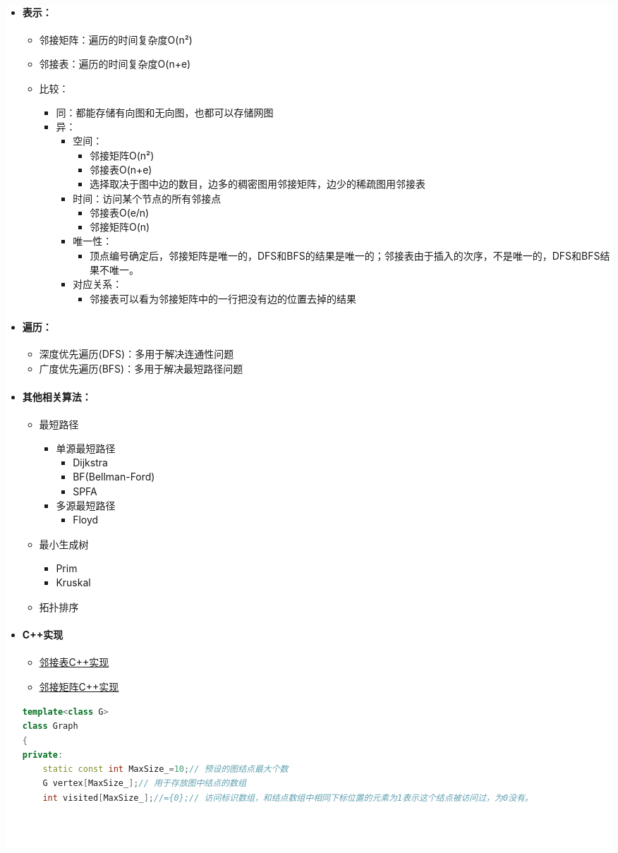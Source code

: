 - #### 表示：
    - 邻接矩阵：遍历的时间复杂度O(n²)

    - 邻接表：遍历的时间复杂度O(n+e)

    - 比较：
        - 同：都能存储有向图和无向图，也都可以存储网图
        - 异：
            - 空间：
                - 邻接矩阵O(n²)
                - 邻接表O(n+e)
                - 选择取决于图中边的数目，边多的稠密图用邻接矩阵，边少的稀疏图用邻接表
            - 时间：访问某个节点的所有邻接点
                - 邻接表O(e/n)
                - 邻接矩阵O(n)
            - 唯一性：
                - 顶点编号确定后，邻接矩阵是唯一的，DFS和BFS的结果是唯一的；邻接表由于插入的次序，不是唯一的，DFS和BFS结果不唯一。
            - 对应关系：
                - 邻接表可以看为邻接矩阵中的一行把没有边的位置去掉的结果
- #### 遍历：
    - 深度优先遍历(DFS)：多用于解决连通性问题
    - 广度优先遍历(BFS)：多用于解决最短路径问题

- #### 其他相关算法：
    - 最短路径
        - 单源最短路径
            - Dijkstra
            - BF(Bellman-Ford)
            - SPFA
        - 多源最短路径
            - Floyd
    - 最小生成树
        - Prim
        - Kruskal

    - 拓扑排序

- #### C++实现

    - [邻接表C++实现](https://github.com/yang-yang-o-o/Data-Structures-and-Algorithms/blob/a42fae1296568edcd9b66b953def69c31bdae391/Graph/Adjacent_List.h#L46)

    - [邻接矩阵C++实现](https://github.com/yang-yang-o-o/Data-Structures-and-Algorithms/blob/a42fae1296568edcd9b66b953def69c31bdae391/Graph/Adjacent_Matrix.h#L27)

    ```C++
    template<class G>
    class Graph
    {
    private:
        static const int MaxSize_=10;// 预设的图结点最大个数
        G vertex[MaxSize_];// 用于存放图中结点的数组
        int visited[MaxSize_];//={0};// 访问标识数组，和结点数组中相同下标位置的元素为1表示这个结点被访问过，为0没有。

        
        